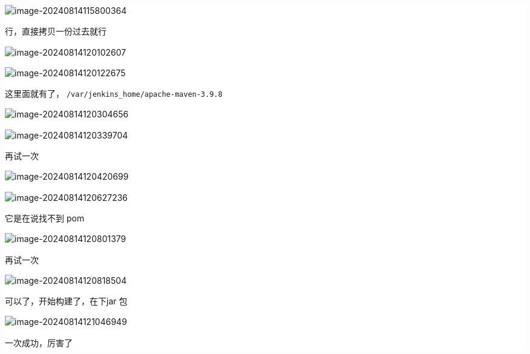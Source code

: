 ![image-20240814115800364](./assets/image-20240814115800364.png)



行，直接拷贝一份过去就行



![image-20240814120102607](./assets/image-20240814120102607.png)



![image-20240814120122675](./assets/image-20240814120122675.png)



这里面就有了， `/var/jenkins_home/apache-maven-3.9.8`



![image-20240814120304656](./assets/image-20240814120304656.png)



![image-20240814120339704](./assets/image-20240814120339704.png)



再试一次



![image-20240814120420699](./assets/image-20240814120420699.png)



![image-20240814120627236](./assets/image-20240814120627236.png)



它是在说找不到 pom



![image-20240814120801379](./assets/image-20240814120801379.png)



再试一次



![image-20240814120818504](./assets/image-20240814120818504.png)



可以了，开始构建了，在下jar 包



![image-20240814121046949](./assets/image-20240814121046949.png)



一次成功，厉害了


